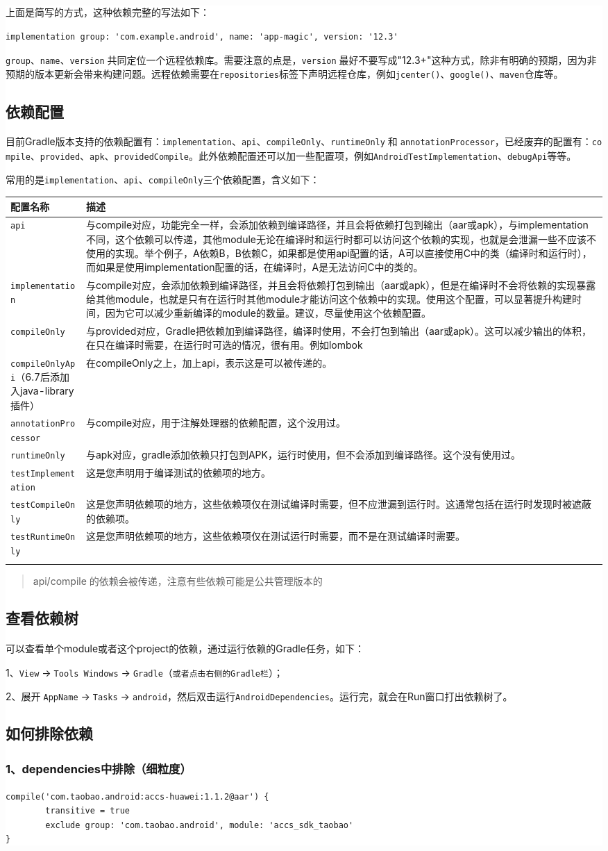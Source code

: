 上面是简写的方式，这种依赖完整的写法如下：

```
implementation group: 'com.example.android', name: 'app-magic', version: '12.3'

```

`group`、`name`、`version` 共同定位一个远程依赖库。需要注意的点是，`version` 最好不要写成"12.3+"这种方式，除非有明确的预期，因为非预期的版本更新会带来构建问题。远程依赖需要在`repositories`标签下声明远程仓库，例如`jcenter()`、`google()`、`maven`仓库等。

## 依赖配置

目前Gradle版本支持的依赖配置有：`implementation`、`api`、`compileOnly`、`runtimeOnly` 和 `annotationProcessor`，已经废弃的配置有：`compile`、`provided`、`apk`、`providedCompile`。此外依赖配置还可以加一些配置项，例如`AndroidTestImplementation`、`debugApi`等等。

常用的是`implementation`、`api`、`compileOnly`三个依赖配置，含义如下：

| 配置名称                                        | 描述                                                         |
| :---------------------------------------------- | :----------------------------------------------------------- |
| `api`                                           | 与compile对应，功能完全一样，会添加依赖到编译路径，并且会将依赖打包到输出（aar或apk），与implementation不同，这个依赖可以传递，其他module无论在编译时和运行时都可以访问这个依赖的实现，也就是会泄漏一些不应该不使用的实现。举个例子，A依赖B，B依赖C，如果都是使用api配置的话，A可以直接使用C中的类（编译时和运行时），而如果是使用implementation配置的话，在编译时，A是无法访问C中的类的。 |
| `implementation`                                | 与compile对应，会添加依赖到编译路径，并且会将依赖打包到输出（aar或apk），但是在编译时不会将依赖的实现暴露给其他module，也就是只有在运行时其他module才能访问这个依赖中的实现。使用这个配置，可以显著提升构建时间，因为它可以减少重新编译的module的数量。建议，尽量使用这个依赖配置。 |
| `compileOnly`                                   | 与provided对应，Gradle把依赖加到编译路径，编译时使用，不会打包到输出（aar或apk）。这可以减少输出的体积，在只在编译时需要，在运行时可选的情况，很有用。例如lombok |
| `compileOnlyApi`（6.7后添加入java-library插件） | 在compileOnly之上，加上api，表示这是可以被传递的。           |
| `annotationProcessor`                           | 与compile对应，用于注解处理器的依赖配置，这个没用过。        |
| `runtimeOnly`                                   | 与apk对应，gradle添加依赖只打包到APK，运行时使用，但不会添加到编译路径。这个没有使用过。 |
| `testImplementation`                            | 这是您声明用于编译测试的依赖项的地方。                       |
| `testCompileOnly`                               | 这是您声明依赖项的地方，这些依赖项仅在测试编译时需要，但不应泄漏到运行时。这通常包括在运行时发现时被遮蔽的依赖项。 |
| `testRuntimeOnly`                               | 这是您声明依赖项的地方，这些依赖项仅在测试运行时需要，而不是在测试编译时需要。 |
|                                                 |                                                              |

> api/compile 的依赖会被传递，注意有些依赖可能是公共管理版本的

## 查看依赖树

可以查看单个module或者这个project的依赖，通过运行依赖的Gradle任务，如下：

1、`View` -> `Tools Windows` -> `Gradle`（`或者点击右侧的Gradle栏`）；

2、展开 `AppName` -> `Tasks` -> `android`，然后双击运行`AndroidDependencies`。运行完，就会在Run窗口打出依赖树了。

## 如何排除依赖

### **1、dependencies中排除（细粒度）**

```
compile('com.taobao.android:accs-huawei:1.1.2@aar') {
        transitive = true
        exclude group: 'com.taobao.android', module: 'accs_sdk_taobao'
}
```
